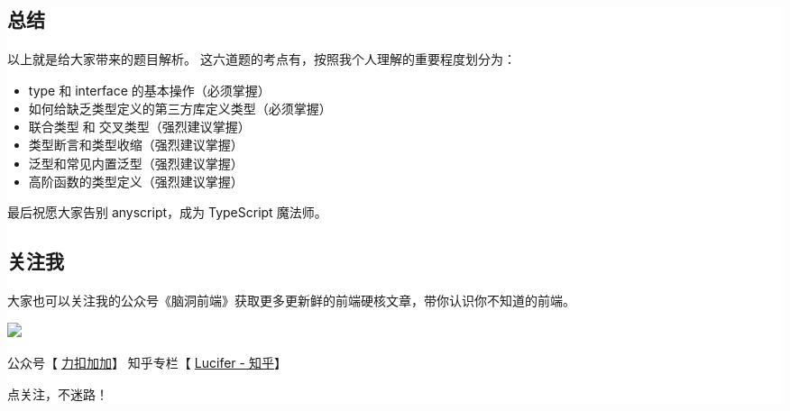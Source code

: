## 总结

以上就是给大家带来的题目解析。 这六道题的考点有，按照我个人理解的重要程度划分为：

- type 和 interface 的基本操作（必须掌握）
- 如何给缺乏类型定义的第三方库定义类型（必须掌握）
- 联合类型 和 交叉类型（强烈建议掌握）
- 类型断言和类型收缩（强烈建议掌握）
- 泛型和常见内置泛型（强烈建议掌握）
- 高阶函数的类型定义（强烈建议掌握）

最后祝愿大家告别 anyscript，成为 TypeScript 魔法师。

## 关注我

大家也可以关注我的公众号《脑洞前端》获取更多更新鲜的前端硬核文章，带你认识你不知道的前端。

![](https://tva1.sinaimg.cn/large/007S8ZIlly1gfxro1x125j30oz0dw43s.jpg)

公众号【 [力扣加加](https://tva1.sinaimg.cn/large/007S8ZIlly1gfcuzagjalj30p00dwabs.jpg)】
知乎专栏【 [Lucifer - 知乎](https://www.zhihu.com/people/lu-xiao-13-70)】

点关注，不迷路！
